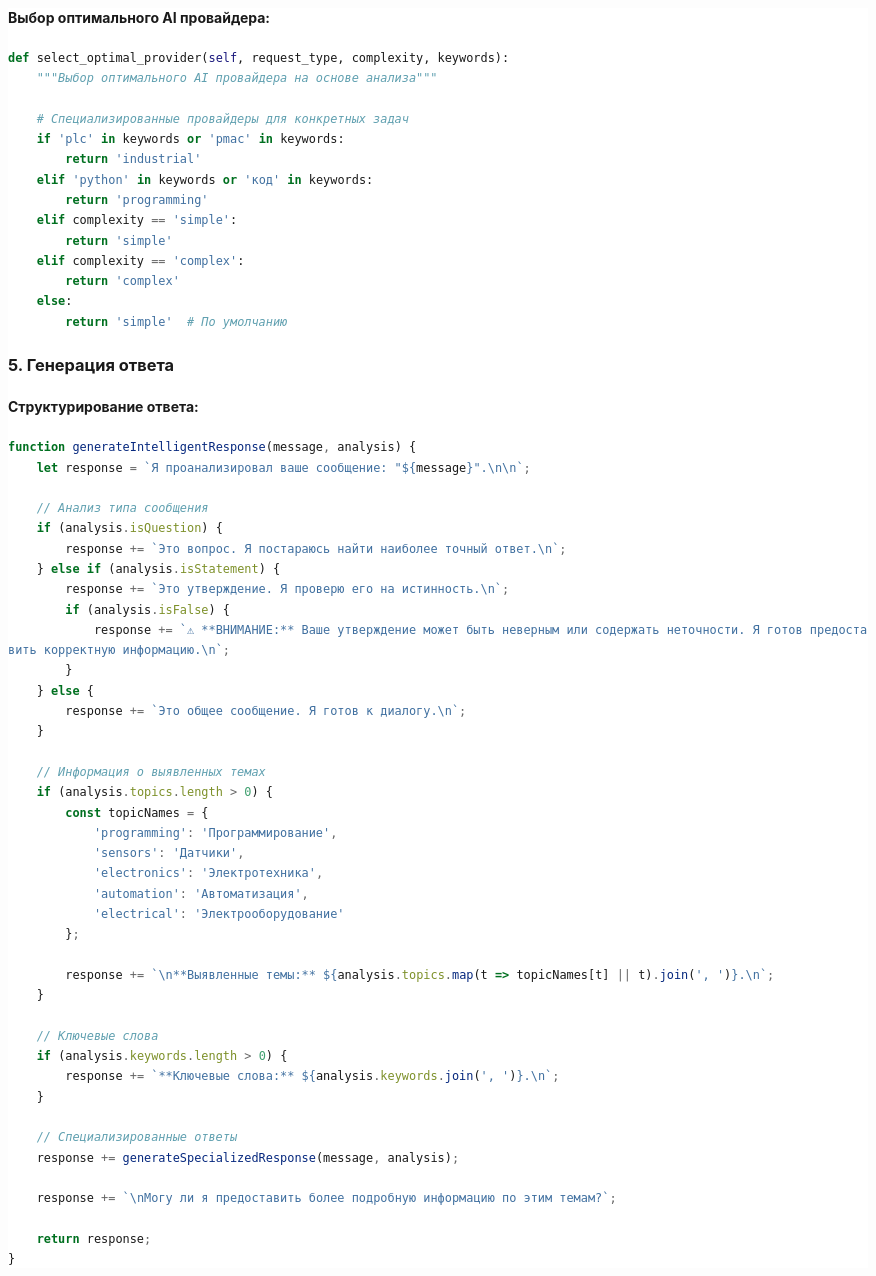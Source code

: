 #### **Выбор оптимального AI провайдера:**
```python
def select_optimal_provider(self, request_type, complexity, keywords):
    """Выбор оптимального AI провайдера на основе анализа"""
    
    # Специализированные провайдеры для конкретных задач
    if 'plc' in keywords or 'pmac' in keywords:
        return 'industrial'
    elif 'python' in keywords or 'код' in keywords:
        return 'programming'
    elif complexity == 'simple':
        return 'simple'
    elif complexity == 'complex':
        return 'complex'
    else:
        return 'simple'  # По умолчанию
```

### 5. **Генерация ответа**

#### **Структурирование ответа:**
```javascript
function generateIntelligentResponse(message, analysis) {
    let response = `Я проанализировал ваше сообщение: "${message}".\n\n`;
    
    // Анализ типа сообщения
    if (analysis.isQuestion) {
        response += `Это вопрос. Я постараюсь найти наиболее точный ответ.\n`;
    } else if (analysis.isStatement) {
        response += `Это утверждение. Я проверю его на истинность.\n`;
        if (analysis.isFalse) {
            response += `⚠️ **ВНИМАНИЕ:** Ваше утверждение может быть неверным или содержать неточности. Я готов предоставить корректную информацию.\n`;
        }
    } else {
        response += `Это общее сообщение. Я готов к диалогу.\n`;
    }
    
    // Информация о выявленных темах
    if (analysis.topics.length > 0) {
        const topicNames = {
            'programming': 'Программирование',
            'sensors': 'Датчики',
            'electronics': 'Электротехника',
            'automation': 'Автоматизация',
            'electrical': 'Электрооборудование'
        };
        
        response += `\n**Выявленные темы:** ${analysis.topics.map(t => topicNames[t] || t).join(', ')}.\n`;
    }
    
    // Ключевые слова
    if (analysis.keywords.length > 0) {
        response += `**Ключевые слова:** ${analysis.keywords.join(', ')}.\n`;
    }
    
    // Специализированные ответы
    response += generateSpecializedResponse(message, analysis);
    
    response += `\nМогу ли я предоставить более подробную информацию по этим темам?`;
    
    return response;
}
```